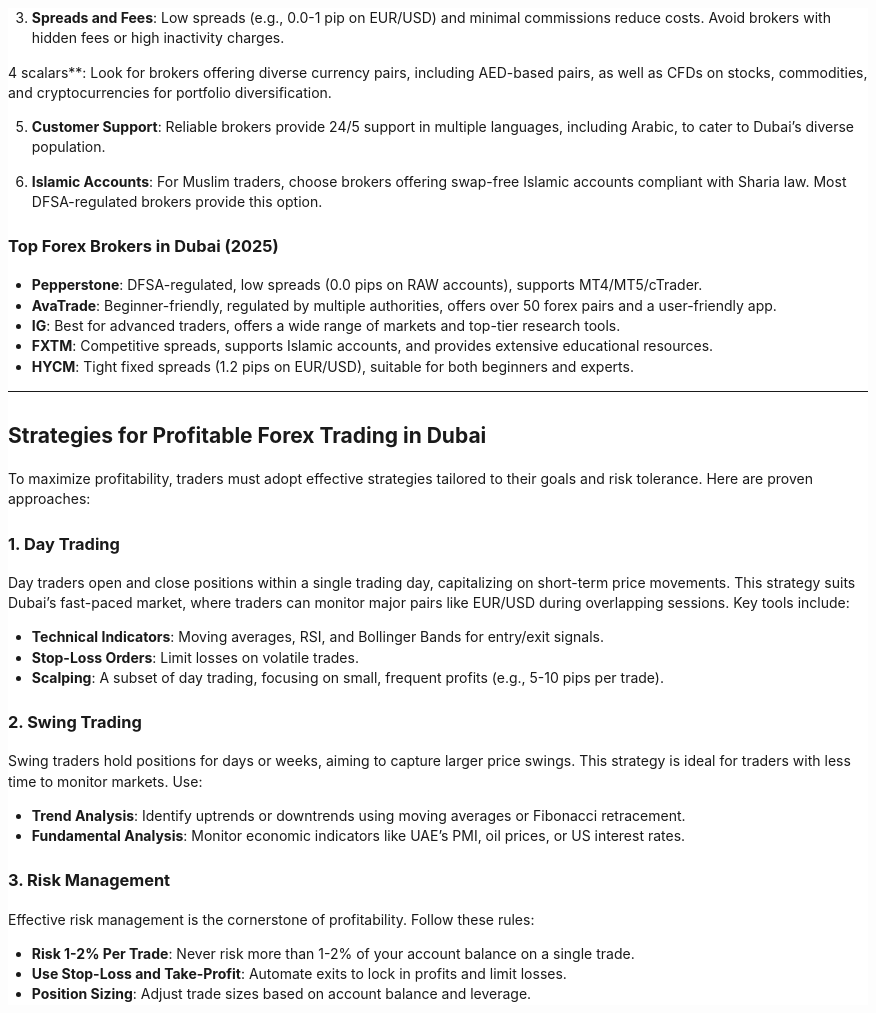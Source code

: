 3. **Spreads and Fees**: Low spreads (e.g., 0.0-1 pip on EUR/USD) and minimal commissions reduce costs. Avoid brokers with hidden fees or high inactivity charges.

4 scalars**: Look for brokers offering diverse currency pairs, including AED-based pairs, as well as CFDs on stocks, commodities, and cryptocurrencies for portfolio diversification.

5. **Customer Support**: Reliable brokers provide 24/5 support in multiple languages, including Arabic, to cater to Dubai’s diverse population.

6. **Islamic Accounts**: For Muslim traders, choose brokers offering swap-free Islamic accounts compliant with Sharia law. Most DFSA-regulated brokers provide this option.

### Top Forex Brokers in Dubai (2025)
- **Pepperstone**: DFSA-regulated, low spreads (0.0 pips on RAW accounts), supports MT4/MT5/cTrader.
- **AvaTrade**: Beginner-friendly, regulated by multiple authorities, offers over 50 forex pairs and a user-friendly app.
- **IG**: Best for advanced traders, offers a wide range of markets and top-tier research tools.
- **FXTM**: Competitive spreads, supports Islamic accounts, and provides extensive educational resources.
- **HYCM**: Tight fixed spreads (1.2 pips on EUR/USD), suitable for both beginners and experts.

---

## Strategies for Profitable Forex Trading in Dubai

To maximize profitability, traders must adopt effective strategies tailored to their goals and risk tolerance. Here are proven approaches:

### 1. Day Trading
Day traders open and close positions within a single trading day, capitalizing on short-term price movements. This strategy suits Dubai’s fast-paced market, where traders can monitor major pairs like EUR/USD during overlapping sessions. Key tools include:
- **Technical Indicators**: Moving averages, RSI, and Bollinger Bands for entry/exit signals.
- **Stop-Loss Orders**: Limit losses on volatile trades.
- **Scalping**: A subset of day trading, focusing on small, frequent profits (e.g., 5-10 pips per trade).

### 2. Swing Trading
Swing traders hold positions for days or weeks, aiming to capture larger price swings. This strategy is ideal for traders with less time to monitor markets. Use:
- **Trend Analysis**: Identify uptrends or downtrends using moving averages or Fibonacci retracement.
- **Fundamental Analysis**: Monitor economic indicators like UAE’s PMI, oil prices, or US interest rates.

### 3. Risk Management
Effective risk management is the cornerstone of profitability. Follow these rules:
- **Risk 1-2% Per Trade**: Never risk more than 1-2% of your account balance on a single trade.
- **Use Stop-Loss and Take-Profit**: Automate exits to lock in profits and limit losses.
- **Position Sizing**: Adjust trade sizes based on account balance and leverage.
